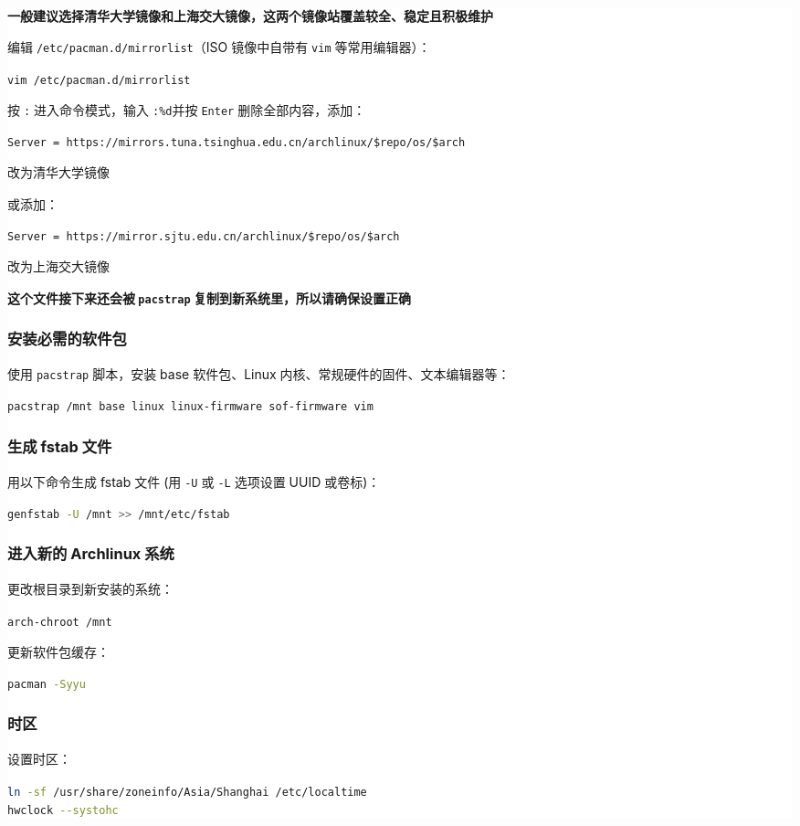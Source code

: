 **一般建议选择清华大学镜像和上海交大镜像，这两个镜像站覆盖较全、稳定且积极维护**

编辑 `/etc/pacman.d/mirrorlist`（ISO 镜像中自带有 `vim` 等常用编辑器）：

```bash
vim /etc/pacman.d/mirrorlist
```

按 `:` 进入命令模式，输入 `:%d`并按 `Enter` 删除全部内容，添加：

```text
Server = https://mirrors.tuna.tsinghua.edu.cn/archlinux/$repo/os/$arch
```

改为清华大学镜像

或添加：

```text
Server = https://mirror.sjtu.edu.cn/archlinux/$repo/os/$arch
```

改为上海交大镜像

**这个文件接下来还会被 `pacstrap` 复制到新系统里，所以请确保设置正确**

### **安装必需的软件包**

使用 `pacstrap` 脚本，安装 base 软件包、Linux 内核、常规硬件的固件、文本编辑器等：

```bash
pacstrap /mnt base linux linux-firmware sof-firmware vim
```

### **生成 fstab 文件**

用以下命令生成 fstab 文件 (用 `-U` 或 `-L` 选项设置 UUID 或卷标)：

```bash
genfstab -U /mnt >> /mnt/etc/fstab
```

### **进入新的 Archlinux 系统**

更改根目录到新安装的系统：

```bash
arch-chroot /mnt
```

更新软件包缓存：

```bash
pacman -Syyu
```

### **时区**

设置时区：

```bash
ln -sf /usr/share/zoneinfo/Asia/Shanghai /etc/localtime
hwclock --systohc
```
